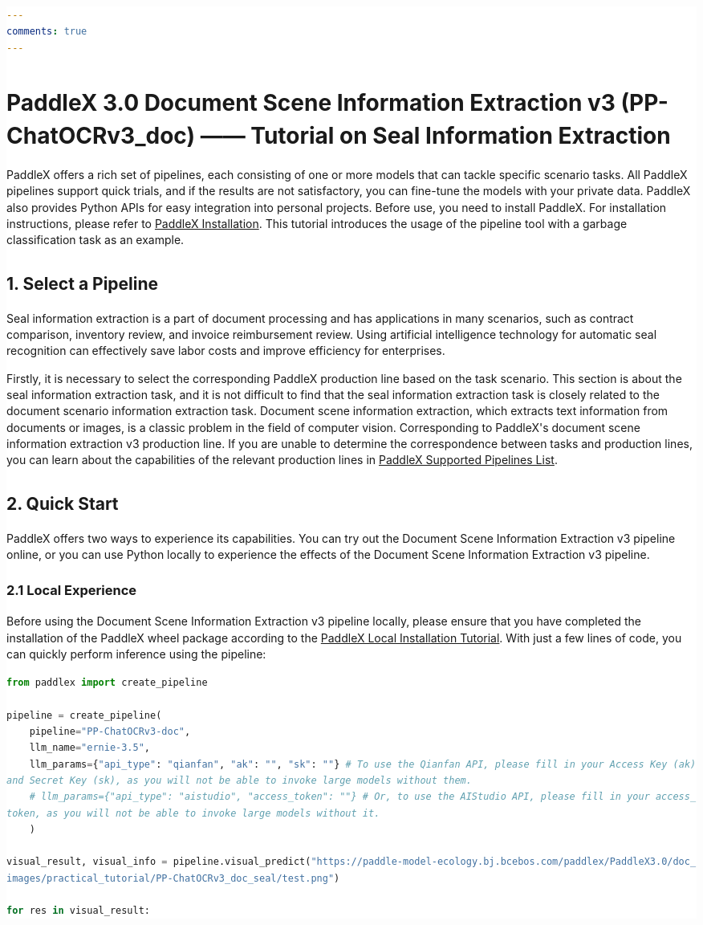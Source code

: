 ```yaml
---
comments: true
---
```


# PaddleX 3.0 Document Scene Information Extraction v3 (PP-ChatOCRv3_doc) —— Tutorial on Seal Information Extraction

PaddleX offers a rich set of pipelines, each consisting of one or more models that can tackle specific scenario tasks. All PaddleX pipelines support quick trials, and if the results are not satisfactory, you can fine-tune the models with your private data. PaddleX also provides Python APIs for easy integration into personal projects. Before use, you need to install PaddleX. For installation instructions, please refer to [PaddleX Installation](../installation/installation.en.md). This tutorial introduces the usage of the pipeline tool with a garbage classification task as an example.

## 1. Select a Pipeline

Seal information extraction is a part of document processing and has applications in many scenarios, such as contract comparison, inventory review, and invoice reimbursement review. Using artificial intelligence technology for automatic seal recognition can effectively save labor costs and improve efficiency for enterprises.

Firstly, it is necessary to select the corresponding PaddleX production line based on the task scenario. This section is about the seal information extraction task, and it is not difficult to find that the seal information extraction task is closely related to the document scenario information extraction task. Document scene information extraction, which extracts text information from documents or images, is a classic problem in the field of computer vision. Corresponding to PaddleX's document scene information extraction v3 production line. If you are unable to determine the correspondence between tasks and production lines, you can learn about the capabilities of the relevant production lines in [PaddleX Supported Pipelines List](../support_list/pipelines_list.en.md).

## 2. Quick Start

PaddleX offers two ways to experience its capabilities. You can try out the Document Scene Information Extraction v3 pipeline online, or you can use Python locally to experience the effects of the Document Scene Information Extraction v3 pipeline.


### 2.1 Local Experience

Before using the Document Scene Information Extraction v3 pipeline locally, please ensure that you have completed the installation of the PaddleX wheel package according to the [PaddleX Local Installation Tutorial](../../docs/installation/installation.en.md). With just a few lines of code, you can quickly perform inference using the pipeline:


```python
from paddlex import create_pipeline

pipeline = create_pipeline(
    pipeline="PP-ChatOCRv3-doc",
    llm_name="ernie-3.5",
    llm_params={"api_type": "qianfan", "ak": "", "sk": ""} # To use the Qianfan API, please fill in your Access Key (ak) and Secret Key (sk), as you will not be able to invoke large models without them.
    # llm_params={"api_type": "aistudio", "access_token": ""} # Or, to use the AIStudio API, please fill in your access_token, as you will not be able to invoke large models without it.
    )

visual_result, visual_info = pipeline.visual_predict("https://paddle-model-ecology.bj.bcebos.com/paddlex/PaddleX3.0/doc_images/practical_tutorial/PP-ChatOCRv3_doc_seal/test.png")

for res in visual_result:
```